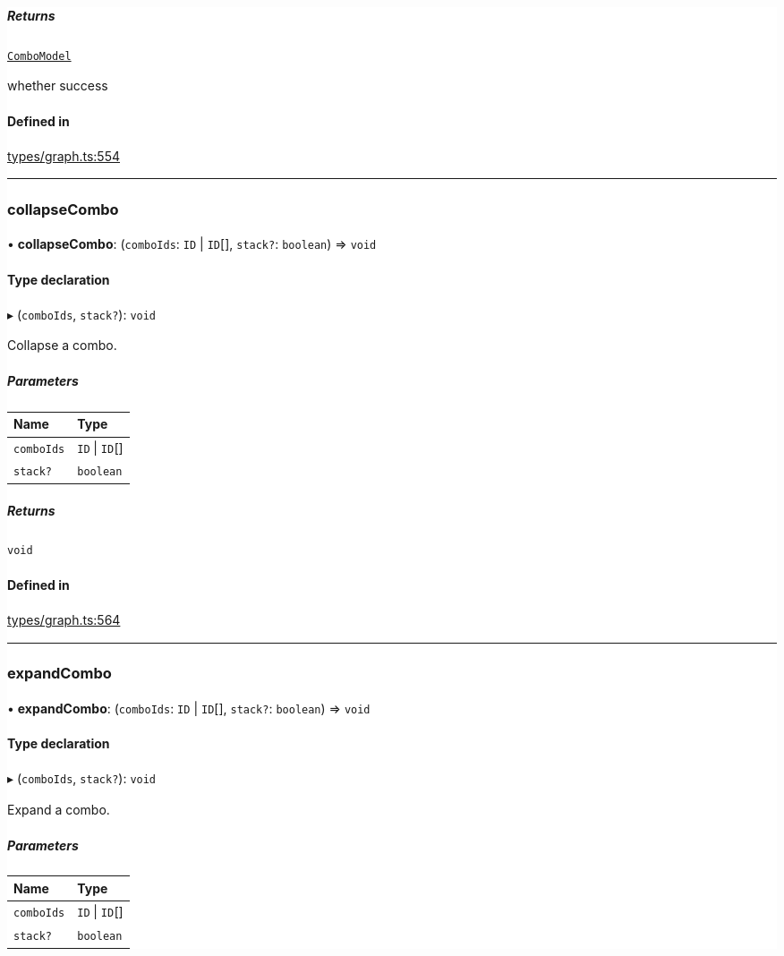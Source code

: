 ##### Returns

[`ComboModel`](../modules/types.en.md#combomodel)

whether success

#### Defined in

[types/graph.ts:554](https://github.com/antvis/G6/blob/c9548251ff/packages/g6/src/types/graph.ts#L554)

___

### collapseCombo

• **collapseCombo**: (`comboIds`: `ID` \| `ID`[], `stack?`: `boolean`) => `void`

#### Type declaration

▸ (`comboIds`, `stack?`): `void`

Collapse a combo.

##### Parameters

| Name | Type |
| :------ | :------ |
| `comboIds` | `ID` \| `ID`[] |
| `stack?` | `boolean` |

##### Returns

`void`

#### Defined in

[types/graph.ts:564](https://github.com/antvis/G6/blob/c9548251ff/packages/g6/src/types/graph.ts#L564)

___

### expandCombo

• **expandCombo**: (`comboIds`: `ID` \| `ID`[], `stack?`: `boolean`) => `void`

#### Type declaration

▸ (`comboIds`, `stack?`): `void`

Expand a combo.

##### Parameters

| Name | Type |
| :------ | :------ |
| `comboIds` | `ID` \| `ID`[] |
| `stack?` | `boolean` |

